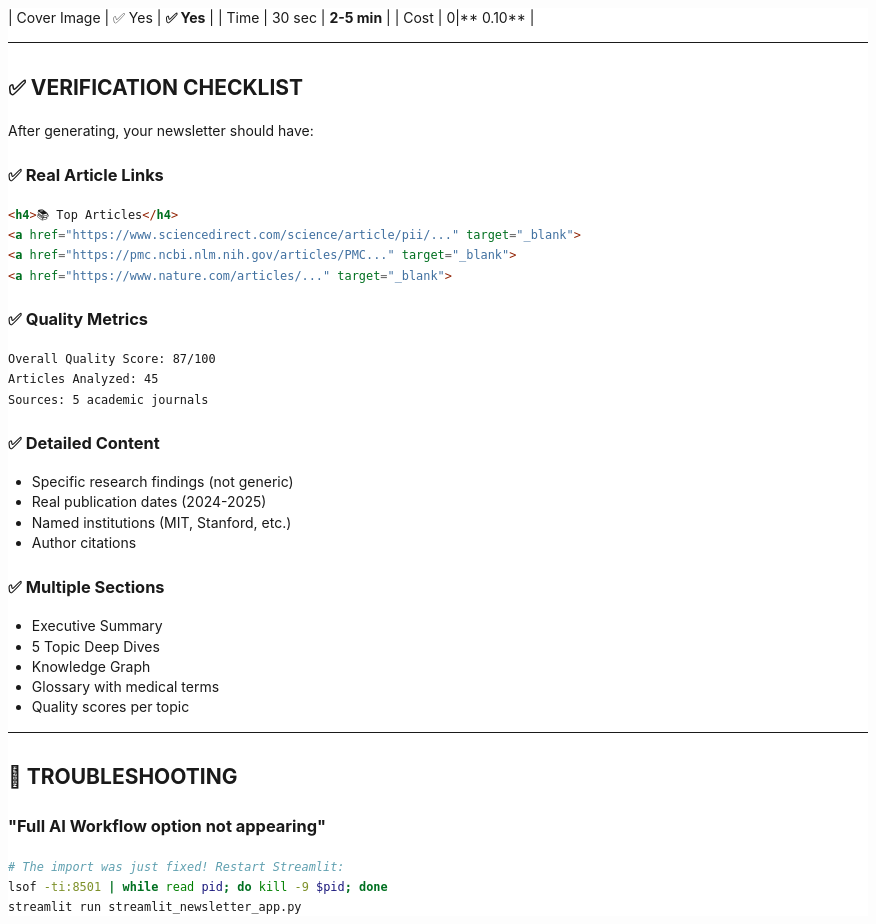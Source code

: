 | Cover Image | ✅ Yes | **✅ Yes** |
| Time | 30 sec | **2-5 min** |
| Cost | $0 | **~$0.10** |

---

## ✅ VERIFICATION CHECKLIST

After generating, your newsletter should have:

### ✅ Real Article Links
```html
<h4>📚 Top Articles</h4>
<a href="https://www.sciencedirect.com/science/article/pii/..." target="_blank">
<a href="https://pmc.ncbi.nlm.nih.gov/articles/PMC..." target="_blank">
<a href="https://www.nature.com/articles/..." target="_blank">
```

### ✅ Quality Metrics
```
Overall Quality Score: 87/100
Articles Analyzed: 45
Sources: 5 academic journals
```

### ✅ Detailed Content
- Specific research findings (not generic)
- Real publication dates (2024-2025)
- Named institutions (MIT, Stanford, etc.)
- Author citations

### ✅ Multiple Sections
- Executive Summary
- 5 Topic Deep Dives
- Knowledge Graph
- Glossary with medical terms
- Quality scores per topic

---

## 🐛 TROUBLESHOOTING

### "Full AI Workflow option not appearing"
```bash
# The import was just fixed! Restart Streamlit:
lsof -ti:8501 | while read pid; do kill -9 $pid; done
streamlit run streamlit_newsletter_app.py
```
